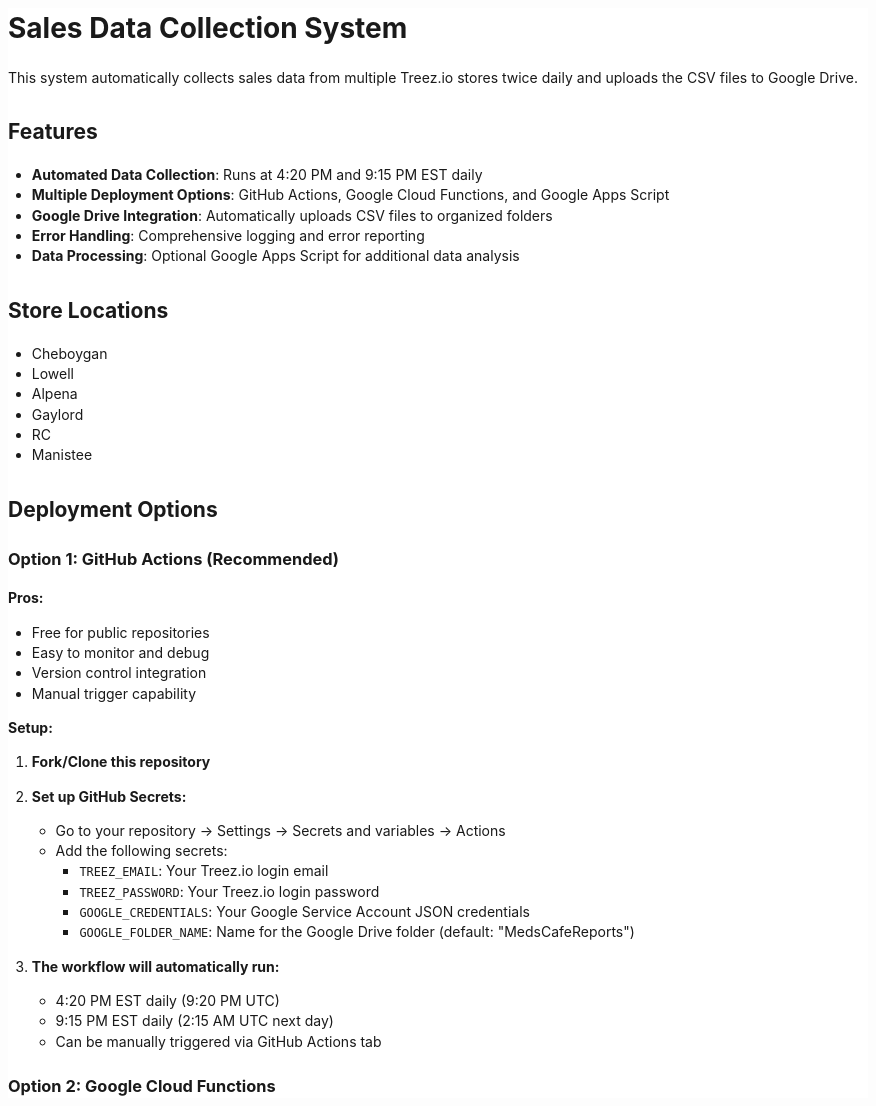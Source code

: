# Sales Data Collection System

This system automatically collects sales data from multiple Treez.io stores twice daily and uploads the CSV files to Google Drive.

## Features

- **Automated Data Collection**: Runs at 4:20 PM and 9:15 PM EST daily
- **Multiple Deployment Options**: GitHub Actions, Google Cloud Functions, and Google Apps Script
- **Google Drive Integration**: Automatically uploads CSV files to organized folders
- **Error Handling**: Comprehensive logging and error reporting
- **Data Processing**: Optional Google Apps Script for additional data analysis

## Store Locations

- Cheboygan
- Lowell  
- Alpena
- Gaylord
- RC
- Manistee

## Deployment Options

### Option 1: GitHub Actions (Recommended)

**Pros:**
- Free for public repositories
- Easy to monitor and debug
- Version control integration
- Manual trigger capability

**Setup:**

1. **Fork/Clone this repository**

2. **Set up GitHub Secrets:**
   - Go to your repository → Settings → Secrets and variables → Actions
   - Add the following secrets:
     - `TREEZ_EMAIL`: Your Treez.io login email
     - `TREEZ_PASSWORD`: Your Treez.io login password
     - `GOOGLE_CREDENTIALS`: Your Google Service Account JSON credentials
     - `GOOGLE_FOLDER_NAME`: Name for the Google Drive folder (default: "MedsCafeReports")

3. **The workflow will automatically run:**
   - 4:20 PM EST daily (9:20 PM UTC)
   - 9:15 PM EST daily (2:15 AM UTC next day)
   - Can be manually triggered via GitHub Actions tab

### Option 2: Google Cloud Functions
